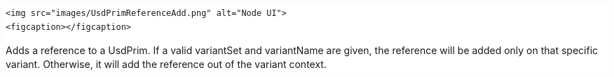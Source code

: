 	<img src="images/UsdPrimReferenceAdd.png" alt="Node UI">
	<figcaption></figcaption>
</figure>

Adds a reference to a UsdPrim.
    If a valid variantSet and variantName are given, the reference will be added only
    on that specific variant. Otherwise, it will add the reference out of the variant context.
